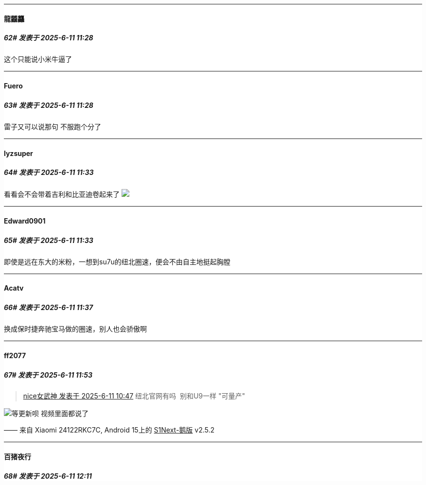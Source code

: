 
*****

####  龍龖龘  
##### 62#       发表于 2025-6-11 11:28

这个只能说小米牛逼了

*****

####  Fuero  
##### 63#       发表于 2025-6-11 11:28

雷子又可以说那句 不服跑个分了


*****

####  lyzsuper  
##### 64#       发表于 2025-6-11 11:33

看看会不会带着吉利和比亚迪卷起来了 <img src="https://static.stage1st.com/image/smiley/face2017/037.png" referrerpolicy="no-referrer">

*****

####  Edward0901  
##### 65#       发表于 2025-6-11 11:33

即使是远在东大的米粉，一想到su7u的纽北圈速，便会不由自主地挺起胸膛


*****

####  Acatv  
##### 66#       发表于 2025-6-11 11:37

换成保时捷奔驰宝马做的圈速，别人也会骄傲啊


*****

####  ff2077  
##### 67#       发表于 2025-6-11 11:53

<blockquote><a href="httphttps://stage1st.com/2b/forum.php?mod=redirect&amp;goto=findpost&amp;pid=67917945&amp;ptid=2253510" target="_blank">nice女武神 发表于 2025-6-11 10:47</a>
纽北官网有吗  别和U9一样 "可量产"</blockquote>
<img src="https://p.sda1.dev/24/72ac175c9ab51e8e823571e0a8737034/IMG_CMP_5040648.jpeg" referrerpolicy="no-referrer">等更新呗 视频里面都说了

—— 来自 Xiaomi 24122RKC7C, Android 15上的 [S1Next-鹅版](https://github.com/ykrank/S1-Next/releases) v2.5.2


*****

####  百猪夜行  
##### 68#       发表于 2025-6-11 12:11
